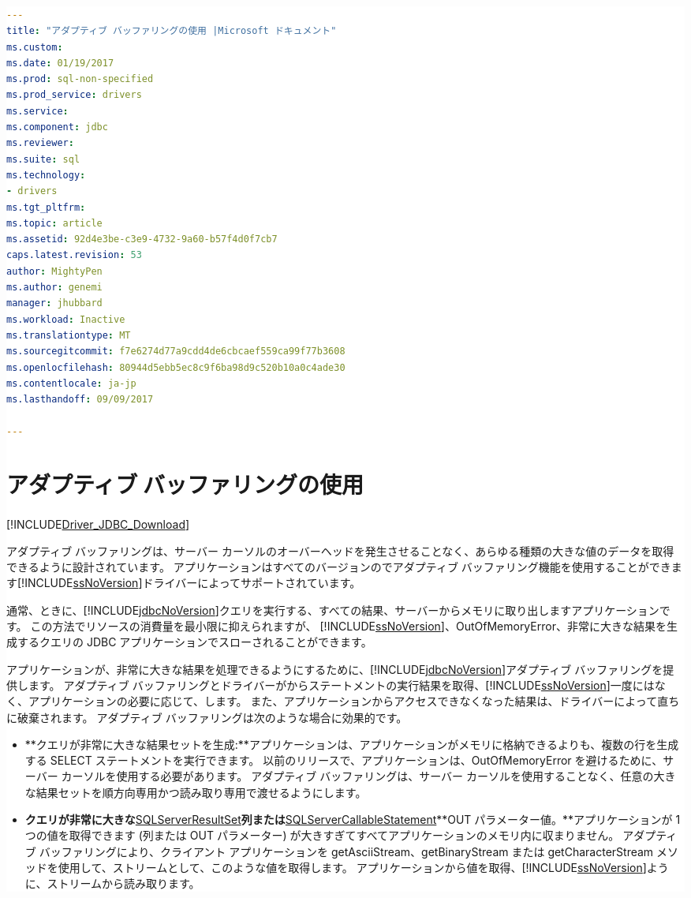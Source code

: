 ```yaml
---
title: "アダプティブ バッファリングの使用 |Microsoft ドキュメント"
ms.custom: 
ms.date: 01/19/2017
ms.prod: sql-non-specified
ms.prod_service: drivers
ms.service: 
ms.component: jdbc
ms.reviewer: 
ms.suite: sql
ms.technology:
- drivers
ms.tgt_pltfrm: 
ms.topic: article
ms.assetid: 92d4e3be-c3e9-4732-9a60-b57f4d0f7cb7
caps.latest.revision: 53
author: MightyPen
ms.author: genemi
manager: jhubbard
ms.workload: Inactive
ms.translationtype: MT
ms.sourcegitcommit: f7e6274d77a9cdd4de6cbcaef559ca99f77b3608
ms.openlocfilehash: 80944d5ebb5ec8c9f6ba98d9c520b10a0c4ade30
ms.contentlocale: ja-jp
ms.lasthandoff: 09/09/2017

---
```

# <a name="using-adaptive-buffering"></a>アダプティブ バッファリングの使用
[!INCLUDE[Driver_JDBC_Download](../../includes/driver_jdbc_download.md)]

  アダプティブ バッファリングは、サーバー カーソルのオーバーヘッドを発生させることなく、あらゆる種類の大きな値のデータを取得できるように設計されています。 アプリケーションはすべてのバージョンのでアダプティブ バッファリング機能を使用することができます[!INCLUDE[ssNoVersion](../../includes/ssnoversion_md.md)]ドライバーによってサポートされています。  
  
 通常、ときに、[!INCLUDE[jdbcNoVersion](../../includes/jdbcnoversion_md.md)]クエリを実行する、すべての結果、サーバーからメモリに取り出しますアプリケーションです。 この方法でリソースの消費量を最小限に抑えられますが、 [!INCLUDE[ssNoVersion](../../includes/ssnoversion_md.md)]、OutOfMemoryError、非常に大きな結果を生成するクエリの JDBC アプリケーションでスローされることができます。  
  
 アプリケーションが、非常に大きな結果を処理できるようにするために、[!INCLUDE[jdbcNoVersion](../../includes/jdbcnoversion_md.md)]アダプティブ バッファリングを提供します。 アダプティブ バッファリングとドライバーがからステートメントの実行結果を取得、[!INCLUDE[ssNoVersion](../../includes/ssnoversion_md.md)]一度にはなく、アプリケーションの必要に応じて、します。 また、アプリケーションからアクセスできなくなった結果は、ドライバーによって直ちに破棄されます。 アダプティブ バッファリングは次のような場合に効果的です。  
  
-   **クエリが非常に大きな結果セットを生成:**アプリケーションは、アプリケーションがメモリに格納できるよりも、複数の行を生成する SELECT ステートメントを実行できます。 以前のリリースで、アプリケーションは、OutOfMemoryError を避けるために、サーバー カーソルを使用する必要があります。 アダプティブ バッファリングは、サーバー カーソルを使用することなく、任意の大きな結果セットを順方向専用かつ読み取り専用で渡せるようにします。  
  
-   **クエリが非常に大きな**[SQLServerResultSet](../../connect/jdbc/reference/sqlserverresultset-class.md)**列または**[SQLServerCallableStatement](../../connect/jdbc/reference/sqlservercallablestatement-class.md)**OUT パラメーター値。**アプリケーションが 1 つの値を取得できます (列または OUT パラメーター) が大きすぎてすべてアプリケーションのメモリ内に収まりません。         アダプティブ バッファリングにより、クライアント アプリケーションを getAsciiStream、getBinaryStream または getCharacterStream メソッドを使用して、ストリームとして、このような値を取得します。 アプリケーションから値を取得、[!INCLUDE[ssNoVersion](../../includes/ssnoversion_md.md)]ように、ストリームから読み取ります。  
  